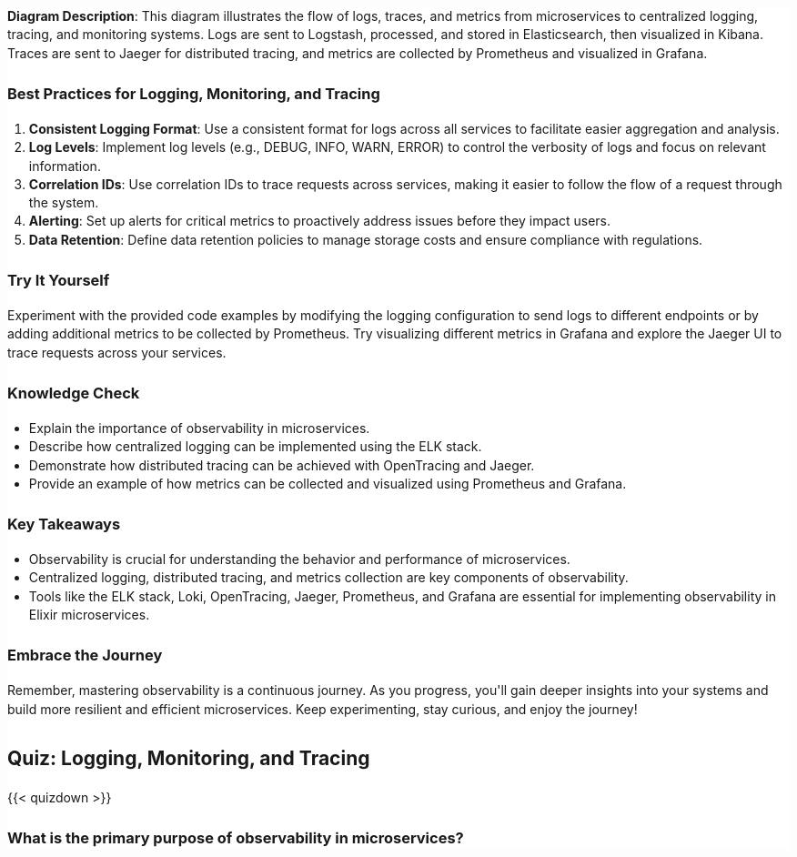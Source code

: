 **Diagram Description**: This diagram illustrates the flow of logs, traces, and metrics from microservices to centralized logging, tracing, and monitoring systems. Logs are sent to Logstash, processed, and stored in Elasticsearch, then visualized in Kibana. Traces are sent to Jaeger for distributed tracing, and metrics are collected by Prometheus and visualized in Grafana.

### Best Practices for Logging, Monitoring, and Tracing

1. **Consistent Logging Format**: Use a consistent format for logs across all services to facilitate easier aggregation and analysis.
2. **Log Levels**: Implement log levels (e.g., DEBUG, INFO, WARN, ERROR) to control the verbosity of logs and focus on relevant information.
3. **Correlation IDs**: Use correlation IDs to trace requests across services, making it easier to follow the flow of a request through the system.
4. **Alerting**: Set up alerts for critical metrics to proactively address issues before they impact users.
5. **Data Retention**: Define data retention policies to manage storage costs and ensure compliance with regulations.

### Try It Yourself

Experiment with the provided code examples by modifying the logging configuration to send logs to different endpoints or by adding additional metrics to be collected by Prometheus. Try visualizing different metrics in Grafana and explore the Jaeger UI to trace requests across your services.

### Knowledge Check

- Explain the importance of observability in microservices.
- Describe how centralized logging can be implemented using the ELK stack.
- Demonstrate how distributed tracing can be achieved with OpenTracing and Jaeger.
- Provide an example of how metrics can be collected and visualized using Prometheus and Grafana.

### Key Takeaways

- Observability is crucial for understanding the behavior and performance of microservices.
- Centralized logging, distributed tracing, and metrics collection are key components of observability.
- Tools like the ELK stack, Loki, OpenTracing, Jaeger, Prometheus, and Grafana are essential for implementing observability in Elixir microservices.

### Embrace the Journey

Remember, mastering observability is a continuous journey. As you progress, you'll gain deeper insights into your systems and build more resilient and efficient microservices. Keep experimenting, stay curious, and enjoy the journey!

## Quiz: Logging, Monitoring, and Tracing

{{< quizdown >}}

### What is the primary purpose of observability in microservices?
